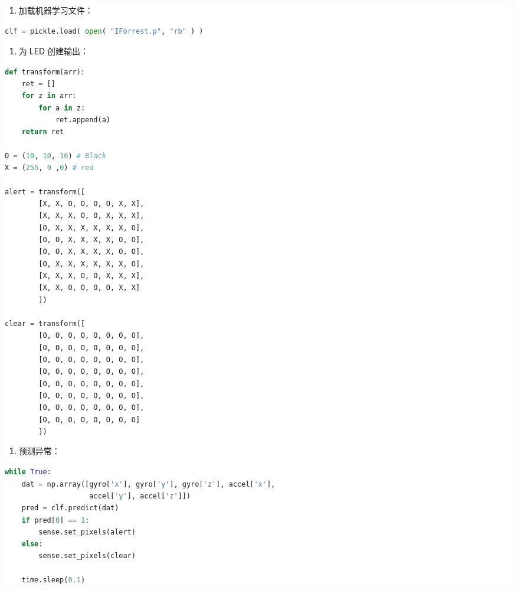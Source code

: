 1.  加载机器学习文件：

```py
clf = pickle.load( open( "IForrest.p", "rb" ) )
```

1.  为 LED 创建输出：

```py
def transform(arr):
    ret = []
    for z in arr:
        for a in z:
            ret.append(a)
    return ret

O = (10, 10, 10) # Black
X = (255, 0 ,0) # red

alert = transform([
        [X, X, O, O, O, O, X, X],
        [X, X, X, O, O, X, X, X],
        [O, X, X, X, X, X, X, O],
        [O, O, X, X, X, X, O, O],
        [O, O, X, X, X, X, O, O],
        [O, X, X, X, X, X, X, O],
        [X, X, X, O, O, X, X, X],
        [X, X, O, O, O, O, X, X]
        ])

clear = transform([
        [O, O, O, O, O, O, O, O],
        [O, O, O, O, O, O, O, O],
        [O, O, O, O, O, O, O, O],
        [O, O, O, O, O, O, O, O],
        [O, O, O, O, O, O, O, O],
        [O, O, O, O, O, O, O, O],
        [O, O, O, O, O, O, O, O],
        [O, O, O, O, O, O, O, O]
        ])
```

1.  预测异常：

```py
while True:
    dat = np.array([gyro['x'], gyro['y'], gyro['z'], accel['x'],
                    accel['y'], accel['z']])
    pred = clf.predict(dat)
    if pred[0] == 1:
        sense.set_pixels(alert)
    else:
        sense.set_pixels(clear)

    time.sleep(0.1)
```
